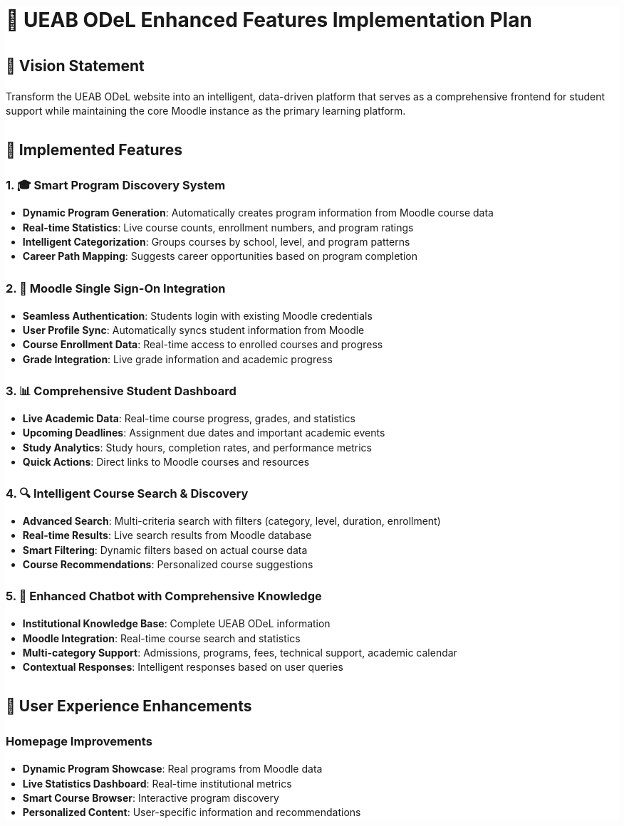 # 🚀 UEAB ODeL Enhanced Features Implementation Plan

## 🎯 **Vision Statement**
Transform the UEAB ODeL website into an intelligent, data-driven platform that serves as a comprehensive frontend for student support while maintaining the core Moodle instance as the primary learning platform.

## 🔧 **Implemented Features**

### 1. **🎓 Smart Program Discovery System**
- **Dynamic Program Generation**: Automatically creates program information from Moodle course data
- **Real-time Statistics**: Live course counts, enrollment numbers, and program ratings
- **Intelligent Categorization**: Groups courses by school, level, and program patterns
- **Career Path Mapping**: Suggests career opportunities based on program completion

### 2. **🔐 Moodle Single Sign-On Integration**
- **Seamless Authentication**: Students login with existing Moodle credentials
- **User Profile Sync**: Automatically syncs student information from Moodle
- **Course Enrollment Data**: Real-time access to enrolled courses and progress
- **Grade Integration**: Live grade information and academic progress

### 3. **📊 Comprehensive Student Dashboard**
- **Live Academic Data**: Real-time course progress, grades, and statistics
- **Upcoming Deadlines**: Assignment due dates and important academic events
- **Study Analytics**: Study hours, completion rates, and performance metrics
- **Quick Actions**: Direct links to Moodle courses and resources

### 4. **🔍 Intelligent Course Search & Discovery**
- **Advanced Search**: Multi-criteria search with filters (category, level, duration, enrollment)
- **Real-time Results**: Live search results from Moodle database
- **Smart Filtering**: Dynamic filters based on actual course data
- **Course Recommendations**: Personalized course suggestions

### 5. **🤖 Enhanced Chatbot with Comprehensive Knowledge**
- **Institutional Knowledge Base**: Complete UEAB ODeL information
- **Moodle Integration**: Real-time course search and statistics
- **Multi-category Support**: Admissions, programs, fees, technical support, academic calendar
- **Contextual Responses**: Intelligent responses based on user queries

## 🎨 **User Experience Enhancements**

### **Homepage Improvements**
- **Dynamic Program Showcase**: Real programs from Moodle data
- **Live Statistics Dashboard**: Real-time institutional metrics
- **Smart Course Browser**: Interactive program discovery
- **Personalized Content**: User-specific information and recommendations
